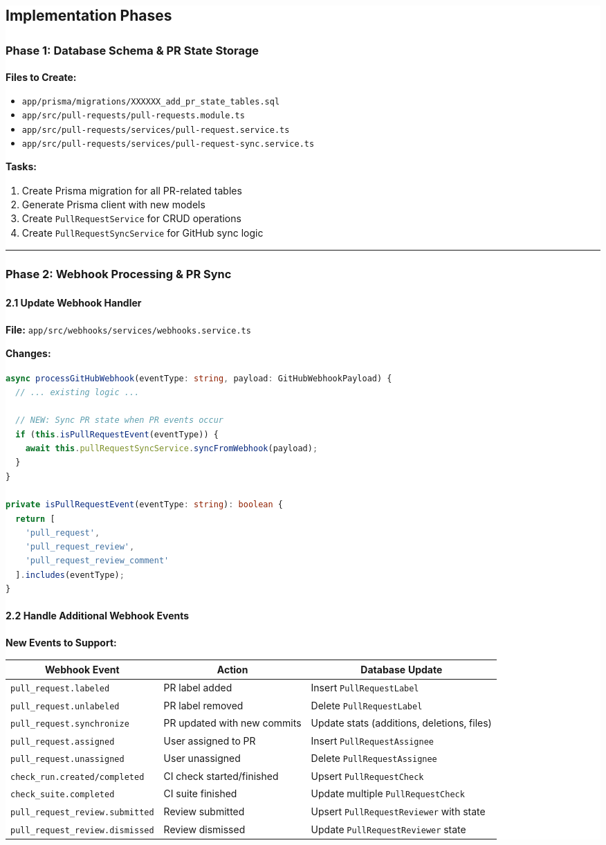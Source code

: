 
## Implementation Phases

### Phase 1: Database Schema & PR State Storage

**Files to Create:**
- `app/prisma/migrations/XXXXXX_add_pr_state_tables.sql`
- `app/src/pull-requests/pull-requests.module.ts`
- `app/src/pull-requests/services/pull-request.service.ts`
- `app/src/pull-requests/services/pull-request-sync.service.ts`

**Tasks:**
1. Create Prisma migration for all PR-related tables
2. Generate Prisma client with new models
3. Create `PullRequestService` for CRUD operations
4. Create `PullRequestSyncService` for GitHub sync logic

---

### Phase 2: Webhook Processing & PR Sync

#### 2.1 Update Webhook Handler

**File:** `app/src/webhooks/services/webhooks.service.ts`

**Changes:**
```typescript
async processGitHubWebhook(eventType: string, payload: GitHubWebhookPayload) {
  // ... existing logic ...

  // NEW: Sync PR state when PR events occur
  if (this.isPullRequestEvent(eventType)) {
    await this.pullRequestSyncService.syncFromWebhook(payload);
  }
}

private isPullRequestEvent(eventType: string): boolean {
  return [
    'pull_request',
    'pull_request_review',
    'pull_request_review_comment'
  ].includes(eventType);
}
```

#### 2.2 Handle Additional Webhook Events

**New Events to Support:**

| Webhook Event | Action | Database Update |
|---------------|--------|-----------------|
| `pull_request.labeled` | PR label added | Insert `PullRequestLabel` |
| `pull_request.unlabeled` | PR label removed | Delete `PullRequestLabel` |
| `pull_request.synchronize` | PR updated with new commits | Update stats (additions, deletions, files) |
| `pull_request.assigned` | User assigned to PR | Insert `PullRequestAssignee` |
| `pull_request.unassigned` | User unassigned | Delete `PullRequestAssignee` |
| `check_run.created/completed` | CI check started/finished | Upsert `PullRequestCheck` |
| `check_suite.completed` | CI suite finished | Update multiple `PullRequestCheck` |
| `pull_request_review.submitted` | Review submitted | Upsert `PullRequestReviewer` with state |
| `pull_request_review.dismissed` | Review dismissed | Update `PullRequestReviewer` state |